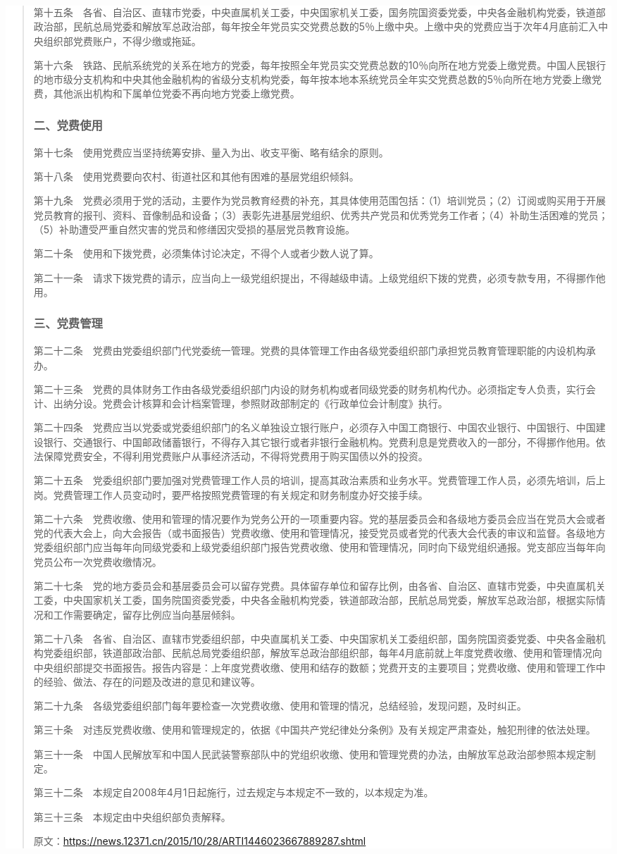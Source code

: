 > 第十五条　各省、自治区、直辖市党委，中央直属机关工委，中央国家机关工委，国务院国资委党委，中央各金融机构党委，铁道部政治部，民航总局党委和解放军总政治部，每年按全年党员实交党费总数的5％上缴中央。上缴中央的党费应当于次年4月底前汇入中央组织部党费账户，不得少缴或拖延。
> 
> 第十六条　铁路、民航系统党的关系在地方的党委，每年按照全年党员实交党费总数的10％向所在地方党委上缴党费。中国人民银行的地市级分支机构和中央其他金融机构的省级分支机构党委，每年按本地本系统党员全年实交党费总数的5％向所在地方党委上缴党费，其他派出机构和下属单位党委不再向地方党委上缴党费。
> 
> ### 二、党费使用
> 
> 第十七条　使用党费应当坚持统筹安排、量入为出、收支平衡、略有结余的原则。
> 
> 第十八条　使用党费要向农村、街道社区和其他有困难的基层党组织倾斜。
> 
> 第十九条　党费必须用于党的活动，主要作为党员教育经费的补充，其具体使用范围包括：（1）培训党员；（2）订阅或购买用于开展党员教育的报刊、资料、音像制品和设备；（3）表彰先进基层党组织、优秀共产党员和优秀党务工作者；（4）补助生活困难的党员；（5）补助遭受严重自然灾害的党员和修缮因灾受损的基层党员教育设施。
> 
> 第二十条　使用和下拨党费，必须集体讨论决定，不得个人或者少数人说了算。
> 
> 第二十一条　请求下拨党费的请示，应当向上一级党组织提出，不得越级申请。上级党组织下拨的党费，必须专款专用，不得挪作他用。
> 
> ### 三、党费管理
> 
> 第二十二条　党费由党委组织部门代党委统一管理。党费的具体管理工作由各级党委组织部门承担党员教育管理职能的内设机构承办。
> 
> 第二十三条　党费的具体财务工作由各级党委组织部门内设的财务机构或者同级党委的财务机构代办。必须指定专人负责，实行会计、出纳分设。党费会计核算和会计档案管理，参照财政部制定的《行政单位会计制度》执行。
> 
> 第二十四条　党费应当以党委或党委组织部门的名义单独设立银行账户，必须存入中国工商银行、中国农业银行、中国银行、中国建设银行、交通银行、中国邮政储蓄银行，不得存入其它银行或者非银行金融机构。党费利息是党费收入的一部分，不得挪作他用。依法保障党费安全，不得利用党费账户从事经济活动，不得将党费用于购买国债以外的投资。
> 
> 第二十五条　党委组织部门要加强对党费管理工作人员的培训，提高其政治素质和业务水平。党费管理工作人员，必须先培训，后上岗。党费管理工作人员变动时，要严格按照党费管理的有关规定和财务制度办好交接手续。
> 
> 第二十六条　党费收缴、使用和管理的情况要作为党务公开的一项重要内容。党的基层委员会和各级地方委员会应当在党员大会或者党的代表大会上，向大会报告（或书面报告）党费收缴、使用和管理情况，接受党员或者党的代表大会代表的审议和监督。各级地方党委组织部门应当每年向同级党委和上级党委组织部门报告党费收缴、使用和管理情况，同时向下级党组织通报。党支部应当每年向党员公布一次党费收缴情况。
> 
> 第二十七条　党的地方委员会和基层委员会可以留存党费。具体留存单位和留存比例，由各省、自治区、直辖市党委，中央直属机关工委，中央国家机关工委，国务院国资委党委，中央各金融机构党委，铁道部政治部，民航总局党委，解放军总政治部，根据实际情况和工作需要确定，留存比例应当向基层倾斜。
> 
> 第二十八条　各省、自治区、直辖市党委组织部，中央直属机关工委、中央国家机关工委组织部，国务院国资委党委、中央各金融机构党委组织部，铁道部政治部、民航总局党委组织部，解放军总政治部组织部，每年4月底前就上年度党费收缴、使用和管理情况向中央组织部提交书面报告。报告内容是：上年度党费收缴、使用和结存的数额；党费开支的主要项目；党费收缴、使用和管理工作中的经验、做法、存在的问题及改进的意见和建议等。
> 
> 第二十九条　各级党委组织部门每年要检查一次党费收缴、使用和管理的情况，总结经验，发现问题，及时纠正。
> 
> 第三十条　对违反党费收缴、使用和管理规定的，依据《中国共产党纪律处分条例》及有关规定严肃查处，触犯刑律的依法处理。
> 
> 第三十一条　中国人民解放军和中国人民武装警察部队中的党组织收缴、使用和管理党费的办法，由解放军总政治部参照本规定制定。
> 
> 第三十二条　本规定自2008年4月1日起施行，过去规定与本规定不一致的，以本规定为准。
> 
> 第三十三条　本规定由中央组织部负责解释。
> 
> 原文：https://news.12371.cn/2015/10/28/ARTI1446023667889287.shtml
